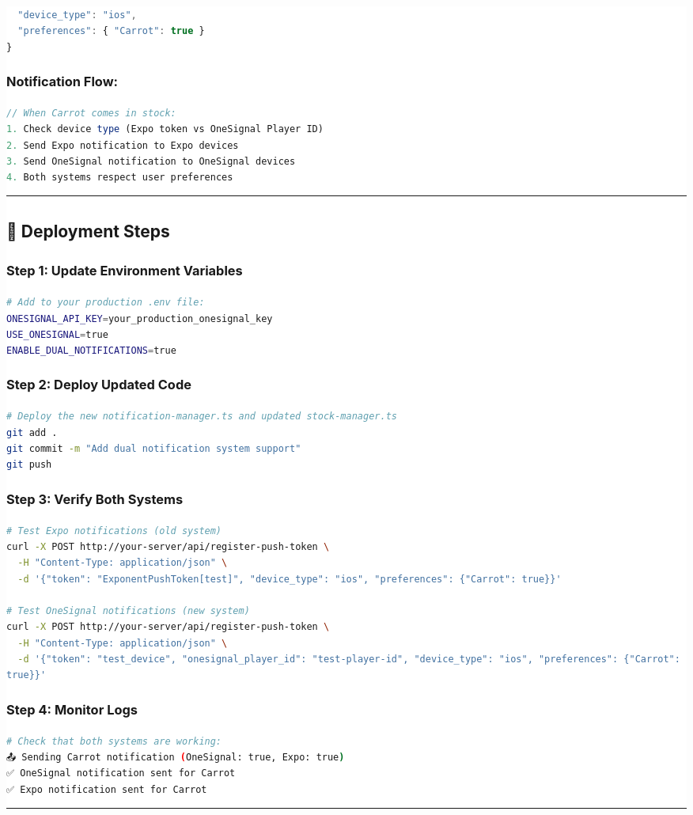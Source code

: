 ```javascript
  "device_type": "ios", 
  "preferences": { "Carrot": true }
}
```

### **Notification Flow:**
```javascript
// When Carrot comes in stock:
1. Check device type (Expo token vs OneSignal Player ID)
2. Send Expo notification to Expo devices
3. Send OneSignal notification to OneSignal devices
4. Both systems respect user preferences
```

---

## 🚀 **Deployment Steps**

### **Step 1: Update Environment Variables**
```bash
# Add to your production .env file:
ONESIGNAL_API_KEY=your_production_onesignal_key
USE_ONESIGNAL=true
ENABLE_DUAL_NOTIFICATIONS=true
```

### **Step 2: Deploy Updated Code**
```bash
# Deploy the new notification-manager.ts and updated stock-manager.ts
git add .
git commit -m "Add dual notification system support"
git push
```

### **Step 3: Verify Both Systems**
```bash
# Test Expo notifications (old system)
curl -X POST http://your-server/api/register-push-token \
  -H "Content-Type: application/json" \
  -d '{"token": "ExponentPushToken[test]", "device_type": "ios", "preferences": {"Carrot": true}}'

# Test OneSignal notifications (new system)  
curl -X POST http://your-server/api/register-push-token \
  -H "Content-Type: application/json" \
  -d '{"token": "test_device", "onesignal_player_id": "test-player-id", "device_type": "ios", "preferences": {"Carrot": true}}'
```

### **Step 4: Monitor Logs**
```bash
# Check that both systems are working:
📤 Sending Carrot notification (OneSignal: true, Expo: true)
✅ OneSignal notification sent for Carrot
✅ Expo notification sent for Carrot
```

---